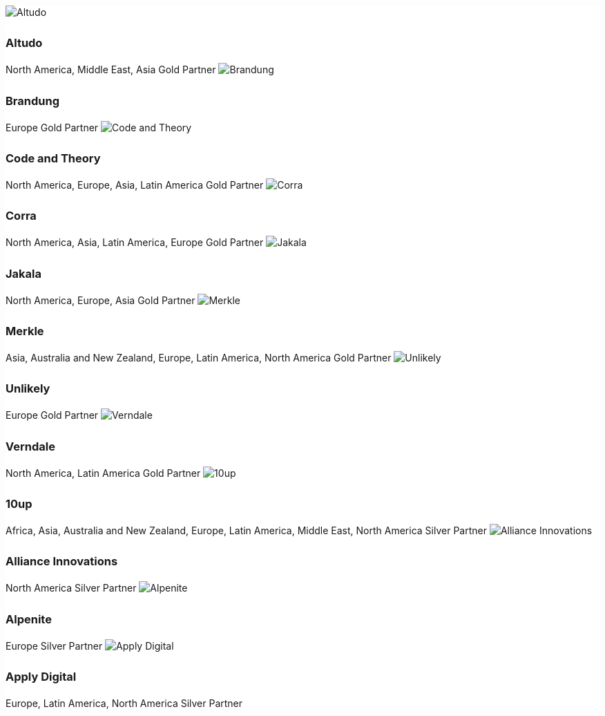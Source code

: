 ![Altudo](https://vercel.com/_next/image?url=https%3A%2F%2Fimages.ctfassets.net%2Fe5382hct74si%2F1yNBHOmzyzNgywKhL1zbGn%2F86c8899696f313e823fdf20f545c8966%2FAltudo_cover_4x3.png&w=3840&q=75)
### Altudo
North America, Middle East, Asia
Gold Partner
![Brandung](https://vercel.com/_next/image?url=https%3A%2F%2Fimages.ctfassets.net%2Fe5382hct74si%2F1agcDZjT9xQbBIbCGyiyV8%2F91349b87bf33eec26d1a7490d570e16a%2FProfil_Cover_Imagel.png&w=3840&q=75)
### Brandung
Europe
Gold Partner
![Code and Theory](https://vercel.com/_next/image?url=https%3A%2F%2Fimages.ctfassets.net%2Fe5382hct74si%2F1OqwT1P1XVjDQNtYHSEhaX%2F509ef7bc0e2f4b443667954159757d21%2FCover_Image_C_T_Logo__1_.png&w=3840&q=75)
### Code and Theory
North America, Europe, Asia, Latin America
Gold Partner
![Corra](https://vercel.com/_next/image?url=https%3A%2F%2Fimages.ctfassets.net%2Fe5382hct74si%2F12LZ14uvgAIw67Lqt05TpQ%2Fb7beb10b403af3459e6fdfa50bb45756%2FCorra_Cover_Image_Ratio_4_3.png&w=3840&q=75)
### Corra
North America, Asia, Latin America, Europe
Gold Partner
![Jakala](https://vercel.com/_next/image?url=https%3A%2F%2Fimages.ctfassets.net%2Fe5382hct74si%2F1BGfrJyC06GAGLfWv2hWTi%2F5937fc181ae3943743b474b850c017c1%2FJakala.png&w=3840&q=75)
### Jakala
North America, Europe, Asia
Gold Partner
![Merkle](https://vercel.com/_next/image?url=https%3A%2F%2Fimages.ctfassets.net%2Fe5382hct74si%2F3vEUDF6dP6u2JkT9k67M1%2F54bbe2fe6561974cc30a3b3c75b35d82%2FCover_Image_4_3.png&w=3840&q=75)
### Merkle
Asia, Australia and New Zealand, Europe, Latin America, North America
Gold Partner
![Unlikely](https://vercel.com/_next/image?url=https%3A%2F%2Fimages.ctfassets.net%2Fe5382hct74si%2F1x5wg5XNWtVsCcOa2zXYlW%2F3e53a0960a93bbac2e9a8ddf2cd72fa1%2Fcard_2x__1_.png&w=3840&q=75)
### Unlikely
Europe
Gold Partner
![Verndale](https://vercel.com/_next/image?url=https%3A%2F%2Fimages.ctfassets.net%2Fe5382hct74si%2F1lJjBDeZ27sxy9XvykbXc5%2F6e47c647d4432457ce3625bc4b28fe46%2FVerndale_Banner.png&w=3840&q=75)
### Verndale
North America, Latin America
Gold Partner
![10up](https://vercel.com/_next/image?url=https%3A%2F%2Fimages.ctfassets.net%2Fe5382hct74si%2F5OsKYWFxAHOBtsrm4UCcKZ%2F64c0ef22306c9aca61f7c9cff3b3dbb8%2F10up_1.png&w=3840&q=75)
### 10up
Africa, Asia, Australia and New Zealand, Europe, Latin America, Middle East, North America
Silver Partner
![Alliance Innovations](https://vercel.com/_next/image?url=https%3A%2F%2Fimages.ctfassets.net%2Fe5382hct74si%2F6O1yokKpfOkLXZO8N5Edsq%2Feee3045dafc77bfe333e6673b94bef73%2Fcover-image-alliance-4x3.png&w=3840&q=75)
### Alliance Innovations
North America
Silver Partner
![Alpenite](https://vercel.com/_next/image?url=https%3A%2F%2Fimages.ctfassets.net%2Fe5382hct74si%2F1U4Fm3tg9Z8gMvQDgR48c6%2F13502b8eaa5718400882b3f0b65cd8cc%2FCover_Image_1024x768.png&w=3840&q=75)
### Alpenite
Europe
Silver Partner
![Apply Digital](https://vercel.com/_next/image?url=https%3A%2F%2Fimages.ctfassets.net%2Fe5382hct74si%2FnX3tsjJO3KKsT3ABTpxZ2%2Fb93bc9c582854c6f3d327039020ee96f%2FProfile_cover_image.png&w=3840&q=75)
### Apply Digital
Europe, Latin America, North America
Silver Partner